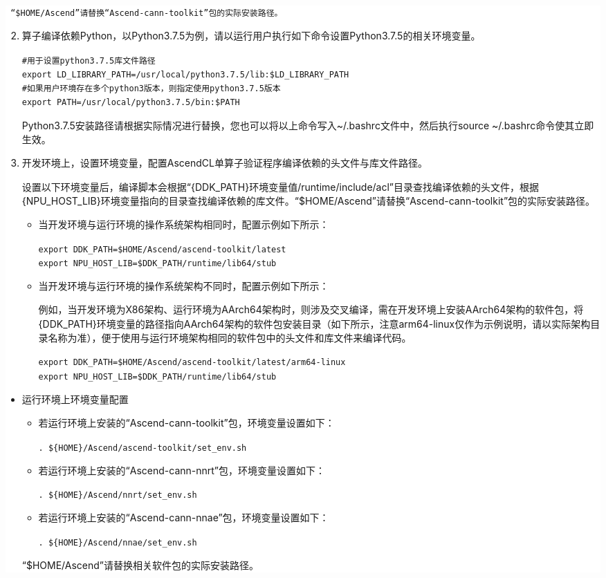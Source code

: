      “$HOME/Ascend”请替换“Ascend-cann-toolkit”包的实际安装路径。

  2. 算子编译依赖Python，以Python3.7.5为例，请以运行用户执行如下命令设置Python3.7.5的相关环境变量。

     ```
     #用于设置python3.7.5库文件路径
     export LD_LIBRARY_PATH=/usr/local/python3.7.5/lib:$LD_LIBRARY_PATH
     #如果用户环境存在多个python3版本，则指定使用python3.7.5版本
     export PATH=/usr/local/python3.7.5/bin:$PATH
     ```

     Python3.7.5安装路径请根据实际情况进行替换，您也可以将以上命令写入~/.bashrc文件中，然后执行source ~/.bashrc命令使其立即生效。

  3. 开发环境上，设置环境变量，配置AscendCL单算子验证程序编译依赖的头文件与库文件路径。
     
     设置以下环境变量后，编译脚本会根据“{DDK_PATH}环境变量值/runtime/include/acl”目录查找编译依赖的头文件，根据{NPU_HOST_LIB}环境变量指向的目录查找编译依赖的库文件。“$HOME/Ascend”请替换“Ascend-cann-toolkit”包的实际安装路径。

     - 当开发环境与运行环境的操作系统架构相同时，配置示例如下所示：

       ```
       export DDK_PATH=$HOME/Ascend/ascend-toolkit/latest
       export NPU_HOST_LIB=$DDK_PATH/runtime/lib64/stub
       ```

     - 当开发环境与运行环境的操作系统架构不同时，配置示例如下所示：
       
       例如，当开发环境为X86架构、运行环境为AArch64架构时，则涉及交叉编译，需在开发环境上安装AArch64架构的软件包，将{DDK_PATH}环境变量的路径指向AArch64架构的软件包安装目录（如下所示，注意arm64-linux仅作为示例说明，请以实际架构目录名称为准），便于使用与运行环境架构相同的软件包中的头文件和库文件来编译代码。

       ```
       export DDK_PATH=$HOME/Ascend/ascend-toolkit/latest/arm64-linux
       export NPU_HOST_LIB=$DDK_PATH/runtime/lib64/stub
       ```


- 运行环境上环境变量配置

  -   若运行环境上安装的“Ascend-cann-toolkit”包，环境变量设置如下：

      ```
      . ${HOME}/Ascend/ascend-toolkit/set_env.sh
      ```

  -   若运行环境上安装的“Ascend-cann-nnrt”包，环境变量设置如下：

      ```
      . ${HOME}/Ascend/nnrt/set_env.sh
      ```

  -   若运行环境上安装的“Ascend-cann-nnae”包，环境变量设置如下：

      ```
      . ${HOME}/Ascend/nnae/set_env.sh
      ```

    “$HOME/Ascend”请替换相关软件包的实际安装路径。



